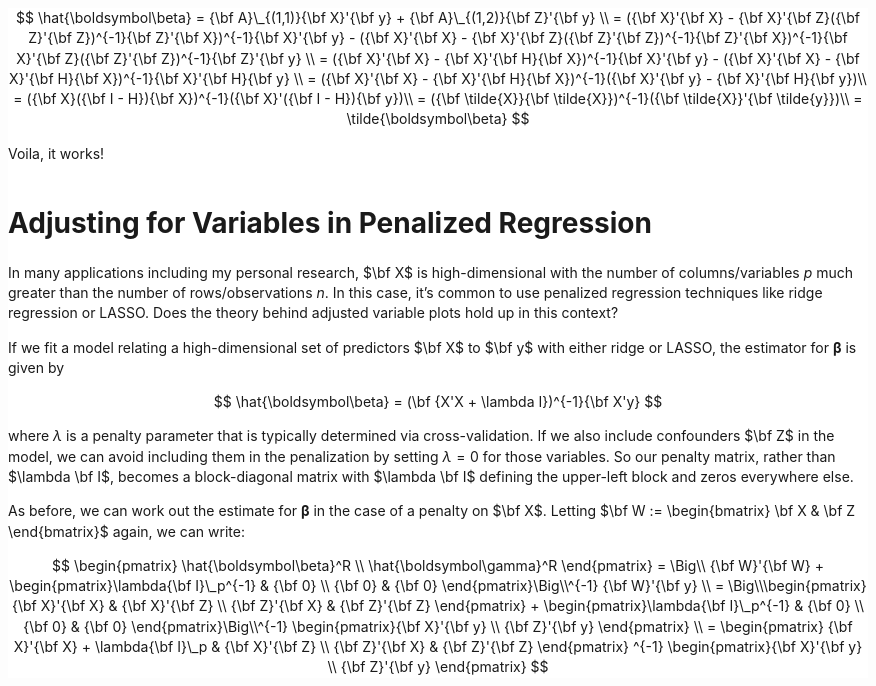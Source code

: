 $$
\hat{\boldsymbol\beta} = {\bf A}\_{(1,1)}{\bf X}'{\bf y} + {\bf A}\_{(1,2)}{\bf Z}'{\bf y} \\
= ({\bf X}'{\bf X} - {\bf X}'{\bf Z}({\bf Z}'{\bf Z})^{-1}{\bf Z}'{\bf X})^{-1}{\bf X}'{\bf y} - ({\bf X}'{\bf X} - {\bf X}'{\bf Z}({\bf Z}'{\bf Z})^{-1}{\bf Z}'{\bf X})^{-1}{\bf X}'{\bf Z}({\bf Z}'{\bf Z})^{-1}{\bf Z}'{\bf y} \\
= ({\bf X}'{\bf X} - {\bf X}'{\bf H}{\bf X})^{-1}{\bf X}'{\bf y} - ({\bf X}'{\bf X} - {\bf X}'{\bf H}{\bf X})^{-1}{\bf X}'{\bf H}{\bf y} \\
= ({\bf X}'{\bf X} - {\bf X}'{\bf H}{\bf X})^{-1}({\bf X}'{\bf y} - {\bf X}'{\bf H}{\bf y})\\
= ({\bf X}({\bf I - H}){\bf X})^{-1}({\bf X}'({\bf I - H}){\bf y})\\
= ({\bf \tilde{X}}{\bf \tilde{X}})^{-1}({\bf \tilde{X}}'{\bf \tilde{y}})\\
= \tilde{\boldsymbol\beta}
$$

Voila, it works!

# Adjusting for Variables in Penalized Regression

In many applications including my personal research, $\bf X$ is
high-dimensional with the number of columns/variables *p* much greater
than the number of rows/observations *n*. In this case, it’s common to
use penalized regression techniques like ridge regression or LASSO. Does
the theory behind adjusted variable plots hold up in this context?

If we fit a model relating a high-dimensional set of predictors $\bf X$
to $\bf y$ with either ridge or LASSO, the estimator for **β** is given
by

$$
\hat{\boldsymbol\beta} = (\bf {X'X + \lambda  I})^{-1}{\bf X'y}
$$

where *λ* is a penalty parameter that is typically determined via
cross-validation. If we also include confounders $\bf Z$ in the model,
we can avoid including them in the penalization by setting *λ* = 0 for
those variables. So our penalty matrix, rather than $\lambda \bf I$,
becomes a block-diagonal matrix with $\lambda \bf I$ defining the
upper-left block and zeros everywhere else.

As before, we can work out the estimate for **β** in the case of a
penalty on $\bf X$. Letting
$\bf W := \begin{bmatrix} \bf X & \bf Z \end{bmatrix}$ again, we can
write:

$$
\begin{pmatrix} \hat{\boldsymbol\beta}^R \\ \hat{\boldsymbol\gamma}^R \end{pmatrix}
= \Big\\ {\bf W}'{\bf W} + 
\begin{pmatrix}\lambda{\bf I}\_p^{-1} & {\bf 0} \\ {\bf 0} & {\bf 0} \end{pmatrix}\Big\\^{-1}
{\bf W}'{\bf y} \\
= \Big\\\begin{pmatrix} {\bf X}'{\bf X} & {\bf X}'{\bf Z} \\
{\bf Z}'{\bf X} & {\bf Z}'{\bf Z} \end{pmatrix} + 
\begin{pmatrix}\lambda{\bf I}\_p^{-1} & {\bf 0} \\ {\bf 0} & {\bf 0} \end{pmatrix}\Big\\^{-1}
\begin{pmatrix}{\bf X}'{\bf y} \\ {\bf Z}'{\bf y} \end{pmatrix} \\
= \begin{pmatrix} {\bf X}'{\bf X} + \lambda{\bf I}\_p & {\bf X}'{\bf Z} \\
{\bf Z}'{\bf X} & {\bf Z}'{\bf Z} \end{pmatrix} ^{-1}
\begin{pmatrix}{\bf X}'{\bf y} \\ {\bf Z}'{\bf y} \end{pmatrix}
$$
